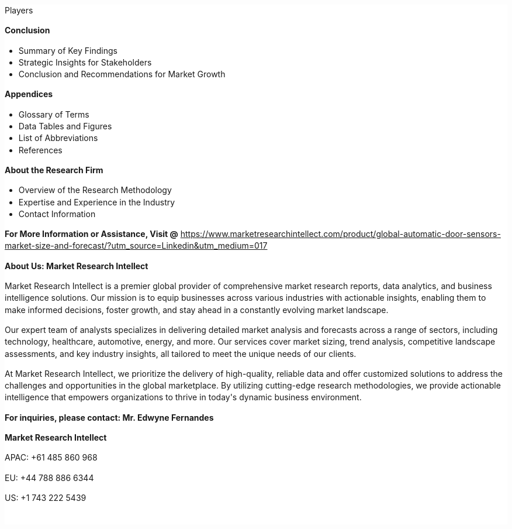 Players</li></ul><p><strong>Conclusion</strong></p><ul><li>Summary of Key Findings</li><li>Strategic Insights for Stakeholders</li><li>Conclusion and Recommendations for Market Growth</li></ul><p><strong>Appendices</strong></p><ul><li>Glossary of Terms</li><li>Data Tables and Figures</li><li>List of Abbreviations</li><li>References</li></ul><p><strong>About the Research Firm</strong></p><ul><li>Overview of the Research Methodology</li><li>Expertise and Experience in the Industry</li><li>Contact Information</li></ul></div><div class="article-main__content" data-test-id="publishing-text-block"><p><span class="font-[700]"><strong>For More Information or Assistance, Visit @</strong>&nbsp;<a href="https://www.marketresearchintellect.com/product/global-automatic-door-sensors-market-size-and-forecast/?utm_source=Linkedin&utm_medium=017">https://www.marketresearchintellect.com/product/global-automatic-door-sensors-market-size-and-forecast/?utm_source=Linkedin&utm_medium=017</a></span></p><p><strong>About Us: Market Research Intellect</strong></p><p>Market Research Intellect is a premier global provider of comprehensive market research reports, data analytics, and business intelligence solutions. Our mission is to equip businesses across various industries with actionable insights, enabling them to make informed decisions, foster growth, and stay ahead in a constantly evolving market landscape.</p><p>Our expert team of analysts specializes in delivering detailed market analysis and forecasts across a range of sectors, including technology, healthcare, automotive, energy, and more. Our services cover market sizing, trend analysis, competitive landscape assessments, and key industry insights, all tailored to meet the unique needs of our clients.</p><p>At Market Research Intellect, we prioritize the delivery of high-quality, reliable data and offer customized solutions to address the challenges and opportunities in the global marketplace. By utilizing cutting-edge research methodologies, we provide actionable intelligence that empowers organizations to thrive in today's dynamic business environment.</p><p><strong>For inquiries, please contact: Mr. Edwyne Fernandes</strong></p><p><strong>Market Research Intellect</strong></p><p>APAC: +61 485 860 968</p><p>EU: +44 788 886 6344</p><p>US: +1 743 222 5439</p></div><div class="article-main__content" data-test-id="publishing-text-block">&nbsp;</div>
